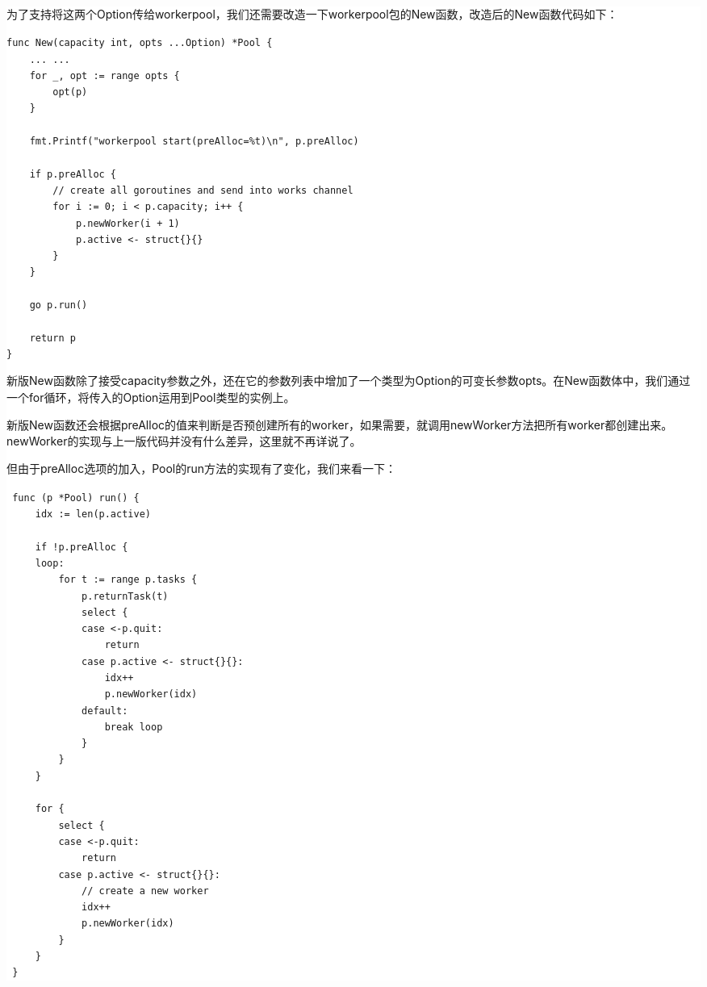 为了支持将这两个Option传给workerpool，我们还需要改造一下workerpool包的New函数，改造后的New函数代码如下：

```plain
func New(capacity int, opts ...Option) *Pool {
    ... ...
    for _, opt := range opts {
        opt(p)
    }

    fmt.Printf("workerpool start(preAlloc=%t)\n", p.preAlloc)

    if p.preAlloc {
        // create all goroutines and send into works channel
        for i := 0; i < p.capacity; i++ {
            p.newWorker(i + 1)
            p.active <- struct{}{}
        }
    }

    go p.run()

    return p
}
```

新版New函数除了接受capacity参数之外，还在它的参数列表中增加了一个类型为Option的可变长参数opts。在New函数体中，我们通过一个for循环，将传入的Option运用到Pool类型的实例上。

新版New函数还会根据preAlloc的值来判断是否预创建所有的worker，如果需要，就调用newWorker方法把所有worker都创建出来。newWorker的实现与上一版代码并没有什么差异，这里就不再详说了。

但由于preAlloc选项的加入，Pool的run方法的实现有了变化，我们来看一下：

```plain
 func (p *Pool) run() {
     idx := len(p.active)
 
     if !p.preAlloc {
     loop:
         for t := range p.tasks {
             p.returnTask(t)
             select {
             case <-p.quit:
                 return
             case p.active <- struct{}{}:
                 idx++
                 p.newWorker(idx)
             default:
                 break loop
             }
         }
     }
 
     for {
         select {
         case <-p.quit:
             return
         case p.active <- struct{}{}:
             // create a new worker
             idx++
             p.newWorker(idx)
         }
     }
 }
```
